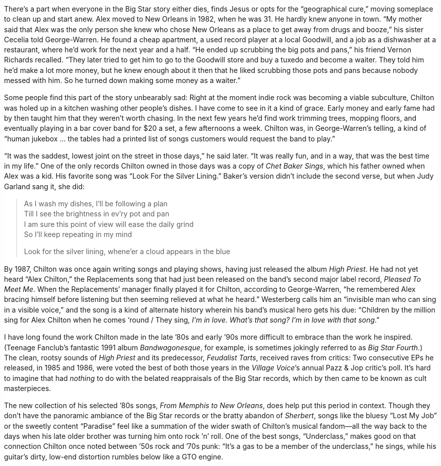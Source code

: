 There’s a part when everyone in the Big Star story either dies, finds Jesus or opts for the “geographical cure,” moving someplace to clean up and start anew. Alex moved to New Orleans in 1982, when he was 31. He hardly knew anyone in town. “My mother said that Alex was the only person she knew who chose New Orleans as a place to get away from drugs and booze,” his sister Cecelia told George-Warren. He found a cheap apartment, a used record player at a local Goodwill, and a job as a dishwasher at a restaurant, where he’d work for the next year and a half. “He ended up scrubbing the big pots and pans,” his friend Vernon Richards recalled. “They later tried to get him to go to the Goodwill store and buy a tuxedo and become a waiter. They told him he’d make a lot more money, but he knew enough about it then that he liked scrubbing those pots and pans because nobody messed with him. So he turned down making some money as a waiter.”

Some people find this part of the story unbearably sad: Right at the moment indie rock was becoming a viable subculture, Chilton was holed up in a kitchen washing other people’s dishes. I have come to see in it a kind of grace. Early money and early fame had by then taught him that they weren’t worth chasing. In the next few years he’d find work trimming trees, mopping floors, and eventually playing in a bar cover band for $20 a set, a few afternoons a week. Chilton was, in George-Warren’s telling, a kind of “human jukebox … the tables had a printed list of songs customers would request the band to play.”

“It was the saddest, lowest joint on the street in those days,” he said later. “It was really fun, and in a way, that was the best time in my life.” One of the only records Chilton owned in those days was a copy of *Chet Baker Sings*, which his father owned when Alex was a kid. His favorite song was “Look For the Silver Lining.” Baker’s version didn’t include the second verse, but when Judy Garland sang it, she did:

> As I wash my dishes, I’ll be following a plan  
> Till I see the brightness in ev’ry pot and pan  
> I am sure this point of view will ease the daily grind  
> So I’ll keep repeating in my mind
> 
> Look for the silver lining, whene’er a cloud appears in the blue

By 1987, Chilton was once again writing songs and playing shows, having just released the album *High Priest*. He had not yet heard “Alex Chilton,” the Replacements song that had just been released on the band’s second major label record, *Pleased To Meet Me*. When the Replacements’ manager finally played it for Chilton, according to George-Warren, “he remembered Alex bracing himself before listening but then seeming relieved at what he heard.” Westerberg calls him an “invisible man who can sing in a visible voice,” and the song is a kind of alternate history wherein his band’s musical hero gets his due: “Children by the million sing for Alex Chilton when he comes ‘round / They sing, *I’m in love. What’s that song? I’m in love with that song*.”

I have long found the work Chilton made in the late ’80s and early ’90s more difficult to embrace than the work he inspired. (Teenage Fanclub’s fantastic 1991 album *Bandwagonesque*, for example, is sometimes jokingly referred to as *Big Star Fourth*.) The clean, rootsy sounds of *High Priest* and its predecessor, *Feudalist Tarts*, received raves from critics: Two consecutive EPs he released, in 1985 and 1986, were voted the best of both those years in the *Village Voice*’s annual Pazz & Jop critic’s poll. It’s hard to imagine that had *nothing* to do with the belated reappraisals of the Big Star records, which by then came to be known as cult masterpieces.

The new collection of his selected ’80s songs, *From Memphis to New Orleans*, does help put this period in context. Though they don’t have the panoramic ambiance of the Big Star records or the bratty abandon of *Sherbert*, songs like the bluesy “Lost My Job” or the sweetly content “Paradise” feel like a summation of the wider swath of Chilton’s musical fandom—all the way back to the days when his late older brother was turning him onto rock ’n’ roll. One of the best songs, “Underclass,” makes good on that connection Chilton once noted between ’50s rock and ’70s punk: “It’s a gas to be a member of the underclass,” he sings, while his guitar’s dirty, low-end distortion rumbles below like a GTO engine.
